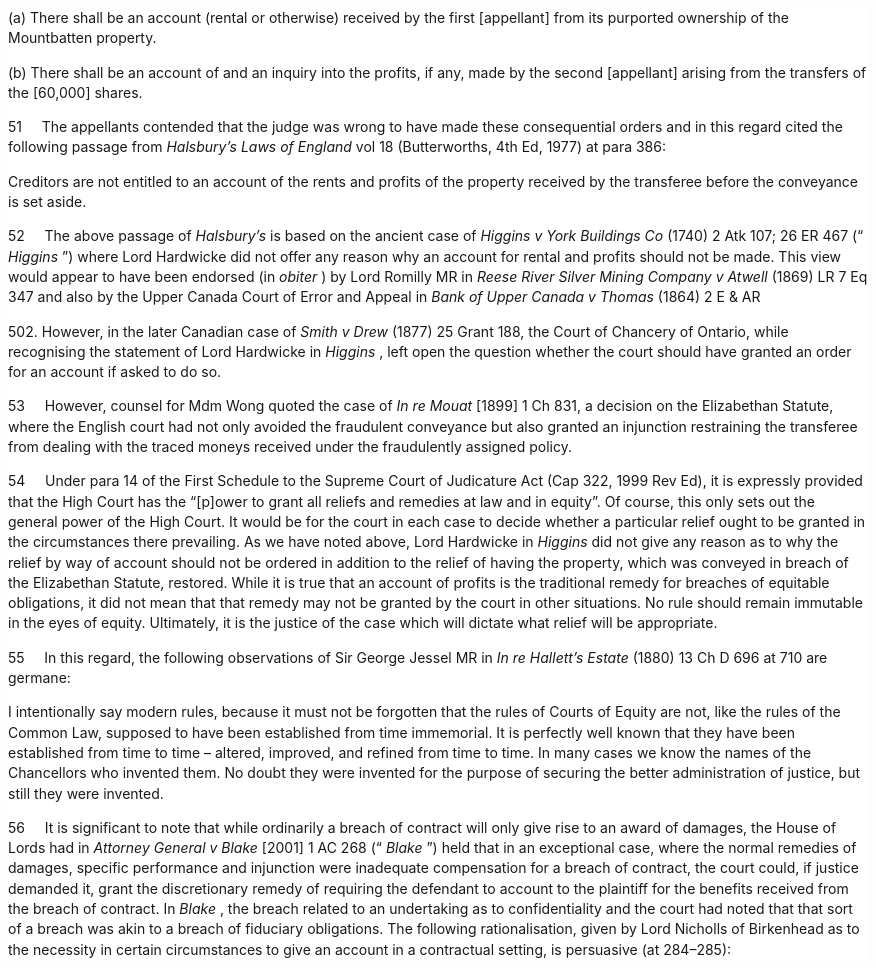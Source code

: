  (a) There shall be an account (rental or otherwise) received by the first [appellant] from its purported ownership of the Mountbatten property. 

 (b) There shall be an account of and an inquiry into the profits, if any, made by the second [appellant] arising from the transfers of the [60,000] shares. 

51     The appellants contended that the judge was wrong to have made these consequential orders and in this regard cited the following passage from _Halsbury’s Laws of England_ vol 18 (Butterworths, 4th Ed, 1977) at para 386: 

 Creditors are not entitled to an account of the rents and profits of the property received by the transferee before the conveyance is set aside. 

52     The above passage of _Halsbury’s_ is based on the ancient case of _Higgins v York Buildings Co_ (1740) 2 Atk 107; 26 ER 467 (“ _Higgins_ ”) where Lord Hardwicke did not offer any reason why an account for rental and profits should not be made. This view would appear to have been endorsed (in _obiter_ ) by Lord Romilly MR in _Reese River Silver Mining Company v Atwell_ (1869) LR 7 Eq 347 and also by the Upper Canada Court of Error and Appeal in _Bank of Upper Canada v Thomas_ (1864) 2 E & AR 

502\. However, in the later Canadian case of _Smith v Drew_ (1877) 25 Grant 188, the Court of Chancery of Ontario, while recognising the statement of Lord Hardwicke in _Higgins_ , left open the question whether the court should have granted an order for an account if asked to do so. 

53     However, counsel for Mdm Wong quoted the case of _In re Mouat_ [1899] 1 Ch 831, a decision on the Elizabethan Statute, where the English court had not only avoided the fraudulent conveyance but also granted an injunction restraining the transferee from dealing with the traced moneys received under the fraudulently assigned policy. 

54     Under para 14 of the First Schedule to the Supreme Court of Judicature Act (Cap 322, 1999 Rev Ed), it is expressly provided that the High Court has the “[p]ower to grant all reliefs and remedies at law and in equity”. Of course, this only sets out the general power of the High Court. It would be for the court in each case to decide whether a particular relief ought to be granted in the circumstances there prevailing. As we have noted above, Lord Hardwicke in _Higgins_ did not give any reason as to why the relief by way of account should not be ordered in addition to the relief of having the property, which was conveyed in breach of the Elizabethan Statute, restored. While it is true that an account of profits is the traditional remedy for breaches of equitable obligations, it did not mean that that remedy may not be granted by the court in other situations. No rule should remain immutable in the eyes of equity. Ultimately, it is the justice of the case which will dictate what relief will be appropriate. 


55     In this regard, the following observations of Sir George Jessel MR in _In re Hallett’s Estate_ (1880) 13 Ch D 696 at 710 are germane: 

 I intentionally say modern rules, because it must not be forgotten that the rules of Courts of Equity are not, like the rules of the Common Law, supposed to have been established from time immemorial. It is perfectly well known that they have been established from time to time – altered, improved, and refined from time to time. In many cases we know the names of the Chancellors who invented them. No doubt they were invented for the purpose of securing the better administration of justice, but still they were invented. 

56     It is significant to note that while ordinarily a breach of contract will only give rise to an award of damages, the House of Lords had in _Attorney General v Blake_ [2001] 1 AC 268 (“ _Blake_ ”) held that in an exceptional case, where the normal remedies of damages, specific performance and injunction were inadequate compensation for a breach of contract, the court could, if justice demanded it, grant the discretionary remedy of requiring the defendant to account to the plaintiff for the benefits received from the breach of contract. In _Blake_ , the breach related to an undertaking as to confidentiality and the court had noted that that sort of a breach was akin to a breach of fiduciary obligations. The following rationalisation, given by Lord Nicholls of Birkenhead as to the necessity in certain circumstances to give an account in a contractual setting, is persuasive (at 284–285): 
